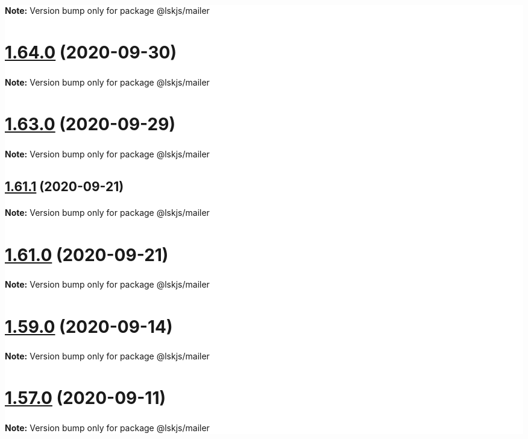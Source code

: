 **Note:** Version bump only for package @lskjs/mailer





# [1.64.0](https://github.com/lskjs/lskjs/tree/master/packages/mailer/compare/v1.63.0...v1.64.0) (2020-09-30)

**Note:** Version bump only for package @lskjs/mailer





# [1.63.0](https://github.com/lskjs/lskjs/tree/master/packages/mailer/compare/v1.62.1...v1.63.0) (2020-09-29)

**Note:** Version bump only for package @lskjs/mailer





## [1.61.1](https://github.com/lskjs/lskjs/tree/master/packages/mailer/compare/v1.61.0...v1.61.1) (2020-09-21)

**Note:** Version bump only for package @lskjs/mailer





# [1.61.0](https://github.com/lskjs/lskjs/tree/master/packages/mailer/compare/v1.60.2...v1.61.0) (2020-09-21)

**Note:** Version bump only for package @lskjs/mailer





# [1.59.0](https://github.com/lskjs/lskjs/tree/master/packages/mailer/compare/v1.58.2...v1.59.0) (2020-09-14)

**Note:** Version bump only for package @lskjs/mailer





# [1.57.0](https://github.com/lskjs/lskjs/tree/master/packages/mailer/compare/v1.56.3...v1.57.0) (2020-09-11)

**Note:** Version bump only for package @lskjs/mailer




